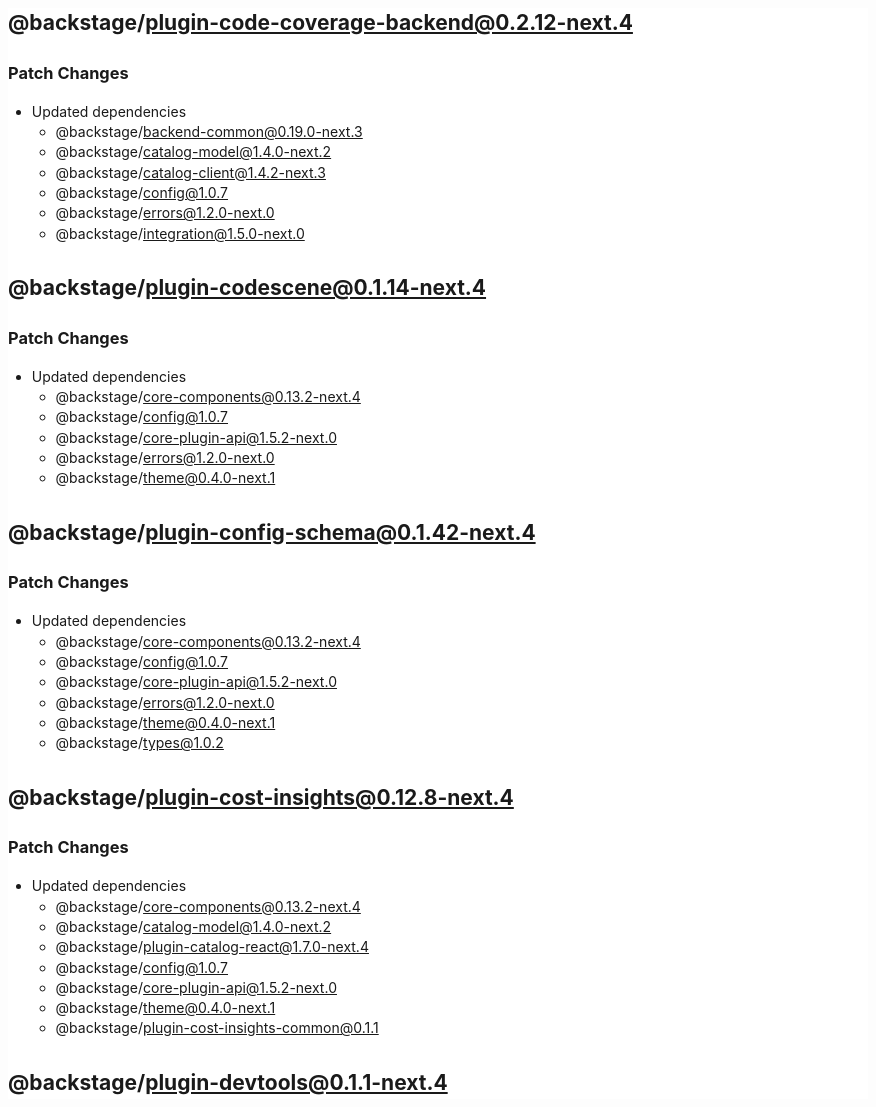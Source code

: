 ## @backstage/plugin-code-coverage-backend@0.2.12-next.4

### Patch Changes

- Updated dependencies
  - @backstage/backend-common@0.19.0-next.3
  - @backstage/catalog-model@1.4.0-next.2
  - @backstage/catalog-client@1.4.2-next.3
  - @backstage/config@1.0.7
  - @backstage/errors@1.2.0-next.0
  - @backstage/integration@1.5.0-next.0

## @backstage/plugin-codescene@0.1.14-next.4

### Patch Changes

- Updated dependencies
  - @backstage/core-components@0.13.2-next.4
  - @backstage/config@1.0.7
  - @backstage/core-plugin-api@1.5.2-next.0
  - @backstage/errors@1.2.0-next.0
  - @backstage/theme@0.4.0-next.1

## @backstage/plugin-config-schema@0.1.42-next.4

### Patch Changes

- Updated dependencies
  - @backstage/core-components@0.13.2-next.4
  - @backstage/config@1.0.7
  - @backstage/core-plugin-api@1.5.2-next.0
  - @backstage/errors@1.2.0-next.0
  - @backstage/theme@0.4.0-next.1
  - @backstage/types@1.0.2

## @backstage/plugin-cost-insights@0.12.8-next.4

### Patch Changes

- Updated dependencies
  - @backstage/core-components@0.13.2-next.4
  - @backstage/catalog-model@1.4.0-next.2
  - @backstage/plugin-catalog-react@1.7.0-next.4
  - @backstage/config@1.0.7
  - @backstage/core-plugin-api@1.5.2-next.0
  - @backstage/theme@0.4.0-next.1
  - @backstage/plugin-cost-insights-common@0.1.1

## @backstage/plugin-devtools@0.1.1-next.4
